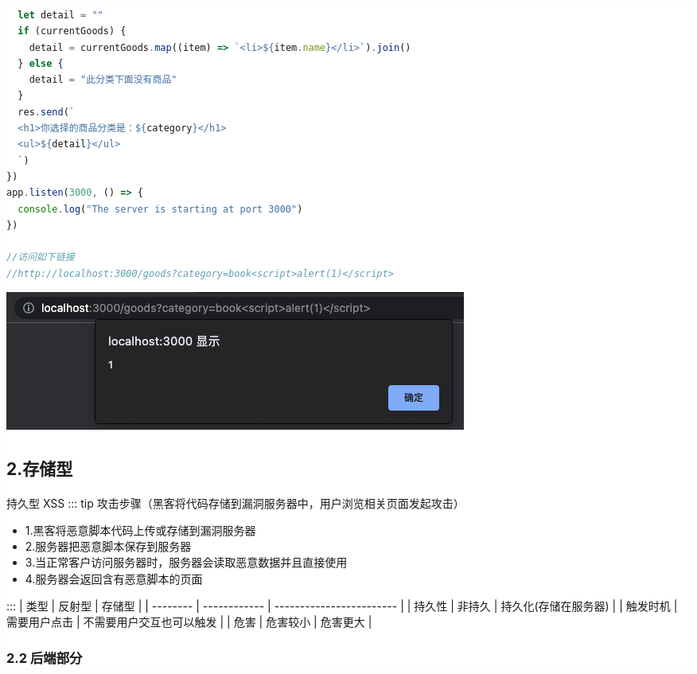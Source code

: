 ```js
  let detail = ""
  if (currentGoods) {
    detail = currentGoods.map((item) => `<li>${item.name}</li>`).join()
  } else {
    detail = "此分类下面没有商品"
  }
  res.send(`
  <h1>你选择的商品分类是：${category}</h1>
  <ul>${detail}</ul>
  `)
})
app.listen(3000, () => {
  console.log("The server is starting at port 3000")
})

//访问如下链接
//http://localhost:3000/goods?category=book<script>alert(1)</script>
```

![](./1.1.png)

## 2.存储型

持久型 XSS
::: tip 攻击步骤（黑客将代码存储到漏洞服务器中，用户浏览相关页面发起攻击）

- 1.黑客将恶意脚本代码上传或存储到漏洞服务器
- 2.服务器把恶意脚本保存到服务器
- 3.当正常客户访问服务器时，服务器会读取恶意数据并且直接使用
- 4.服务器会返回含有恶意脚本的页面

:::
| 类型 | 反射型 | 存储型 |
| -------- | ------------ | ------------------------ |
| 持久性 | 非持久 | 持久化(存储在服务器) |
| 触发时机 | 需要用户点击 | 不需要用户交互也可以触发 |
| 危害 | 危害较小 | 危害更大 |

### 2.2 后端部分

